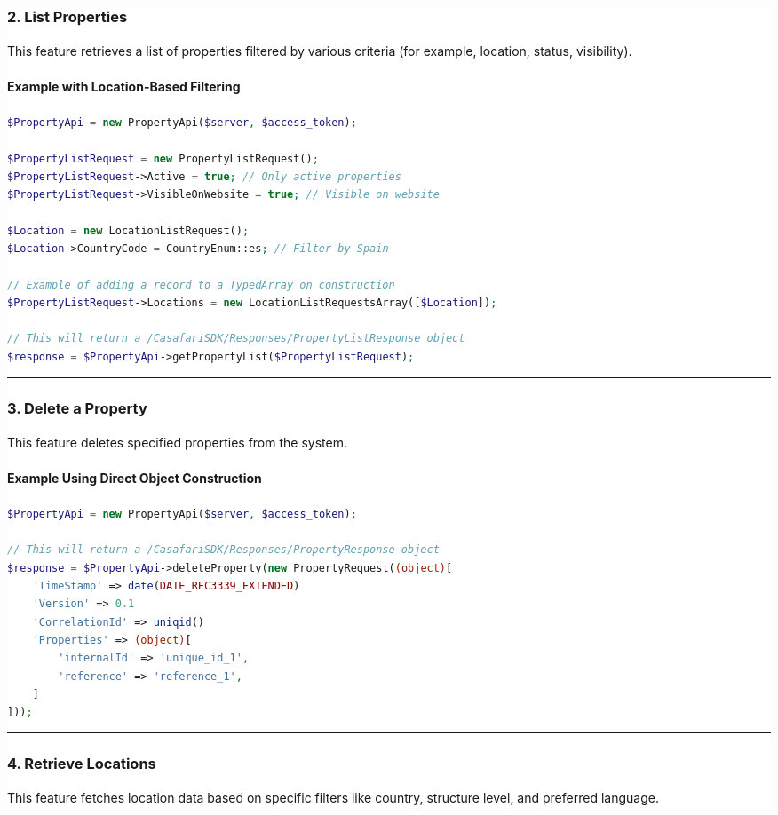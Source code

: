 
### 2. List Properties

This feature retrieves a list of properties filtered by various criteria (for example, location, status, visibility).

#### Example with Location-Based Filtering

```php
$PropertyApi = new PropertyApi($server, $access_token);

$PropertyListRequest = new PropertyListRequest();
$PropertyListRequest->Active = true; // Only active properties
$PropertyListRequest->VisibleOnWebsite = true; // Visible on website

$Location = new LocationListRequest();
$Location->CountryCode = CountryEnum::es; // Filter by Spain

// Example of adding a record to a TypedArray on construction
$PropertyListRequest->Locations = new LocationListRequestsArray([$Location]);

// This will return a /CasafariSDK/Responses/PropertyListResponse object
$response = $PropertyApi->getPropertyList($PropertyListRequest);
```

---

### 3. Delete a Property

This feature deletes specified properties from the system.

#### Example Using Direct Object Construction

```php
$PropertyApi = new PropertyApi($server, $access_token);

// This will return a /CasafariSDK/Responses/PropertyResponse object
$response = $PropertyApi->deleteProperty(new PropertyRequest((object)[
    'TimeStamp' => date(DATE_RFC3339_EXTENDED)
    'Version' => 0.1
    'CorrelationId' => uniqid()
    'Properties' => (object)[
        'internalId' => 'unique_id_1',
        'reference' => 'reference_1',
    ]
]));
```

---

### 4. Retrieve Locations

This feature fetches location data based on specific filters like country, structure level, and preferred language.
